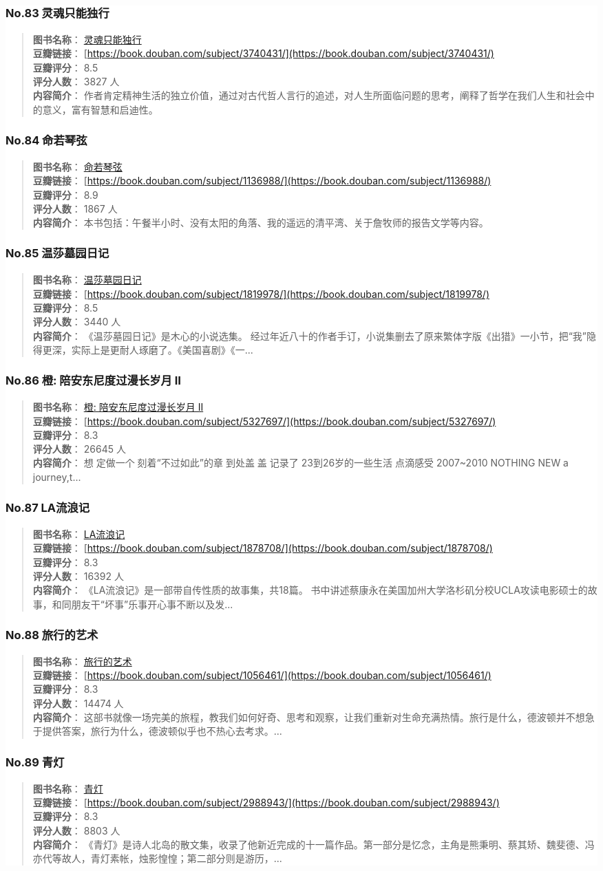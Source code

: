 ### No.83 灵魂只能独行
 > **图书名称**： [灵魂只能独行](https://book.douban.com/subject/3740431/)  
 > **豆瓣链接**： [https://book.douban.com/subject/3740431/](https://book.douban.com/subject/3740431/)  
 > **豆瓣评分**： 8.5  
 > **评分人数**： 3827 人  
 > **内容简介**： 作者肯定精神生活的独立价值，通过对古代哲人言行的追述，对人生所面临问题的思考，阐释了哲学在我们人生和社会中的意义，富有智慧和启迪性。  

### No.84 命若琴弦
 > **图书名称**： [命若琴弦](https://book.douban.com/subject/1136988/)  
 > **豆瓣链接**： [https://book.douban.com/subject/1136988/](https://book.douban.com/subject/1136988/)  
 > **豆瓣评分**： 8.9  
 > **评分人数**： 1867 人  
 > **内容简介**： 本书包括：午餐半小时、没有太阳的角落、我的遥远的清平湾、关于詹牧师的报告文学等内容。  

### No.85 温莎墓园日记
 > **图书名称**： [温莎墓园日记](https://book.douban.com/subject/1819978/)  
 > **豆瓣链接**： [https://book.douban.com/subject/1819978/](https://book.douban.com/subject/1819978/)  
 > **豆瓣评分**： 8.5  
 > **评分人数**： 3440 人  
 > **内容简介**： 《温莎墓园日记》是木心的小说选集。
经过年近八十的作者手订，小说集删去了原来繁体字版《出猎》一小节，把“我”隐得更深，实际上是更耐人琢磨了。《美国喜剧》《一...  

### No.86 橙: 陪安东尼度过漫长岁月 Ⅱ
 > **图书名称**： [橙: 陪安东尼度过漫长岁月 Ⅱ](https://book.douban.com/subject/5327697/)  
 > **豆瓣链接**： [https://book.douban.com/subject/5327697/](https://book.douban.com/subject/5327697/)  
 > **豆瓣评分**： 8.3  
 > **评分人数**： 26645 人  
 > **内容简介**： 想 定做一个 刻着“不过如此”的章 到处盖 盖
记录了 23到26岁的一些生活 点滴感受
2007~2010 NOTHING NEW
a journey,t...  

### No.87 LA流浪记
 > **图书名称**： [LA流浪记](https://book.douban.com/subject/1878708/)  
 > **豆瓣链接**： [https://book.douban.com/subject/1878708/](https://book.douban.com/subject/1878708/)  
 > **豆瓣评分**： 8.3  
 > **评分人数**： 16392 人  
 > **内容简介**： 《LA流浪记》是一部带自传性质的故事集，共18篇。
书中讲述蔡康永在美国加州大学洛杉矶分校UCLA攻读电影硕士的故事，和同朋友干“坏事”乐事开心事不断以及发...  

### No.88 旅行的艺术
 > **图书名称**： [旅行的艺术](https://book.douban.com/subject/1056461/)  
 > **豆瓣链接**： [https://book.douban.com/subject/1056461/](https://book.douban.com/subject/1056461/)  
 > **豆瓣评分**： 8.3  
 > **评分人数**： 14474 人  
 > **内容简介**： 这部书就像一场完美的旅程，教我们如何好奇、思考和观察，让我们重新对生命充满热情。旅行是什么，德波顿并不想急于提供答案，旅行为什么，德波顿似乎也不热心去考求。...  

### No.89 青灯
 > **图书名称**： [青灯](https://book.douban.com/subject/2988943/)  
 > **豆瓣链接**： [https://book.douban.com/subject/2988943/](https://book.douban.com/subject/2988943/)  
 > **豆瓣评分**： 8.3  
 > **评分人数**： 8803 人  
 > **内容简介**： 《青灯》是诗人北岛的散文集，收录了他新近完成的十一篇作品。第一部分是忆念，主角是熊秉明、蔡其矫、魏斐德、冯亦代等故人，青灯素帐，烛影惶惶；第二部分则是游历，...  
